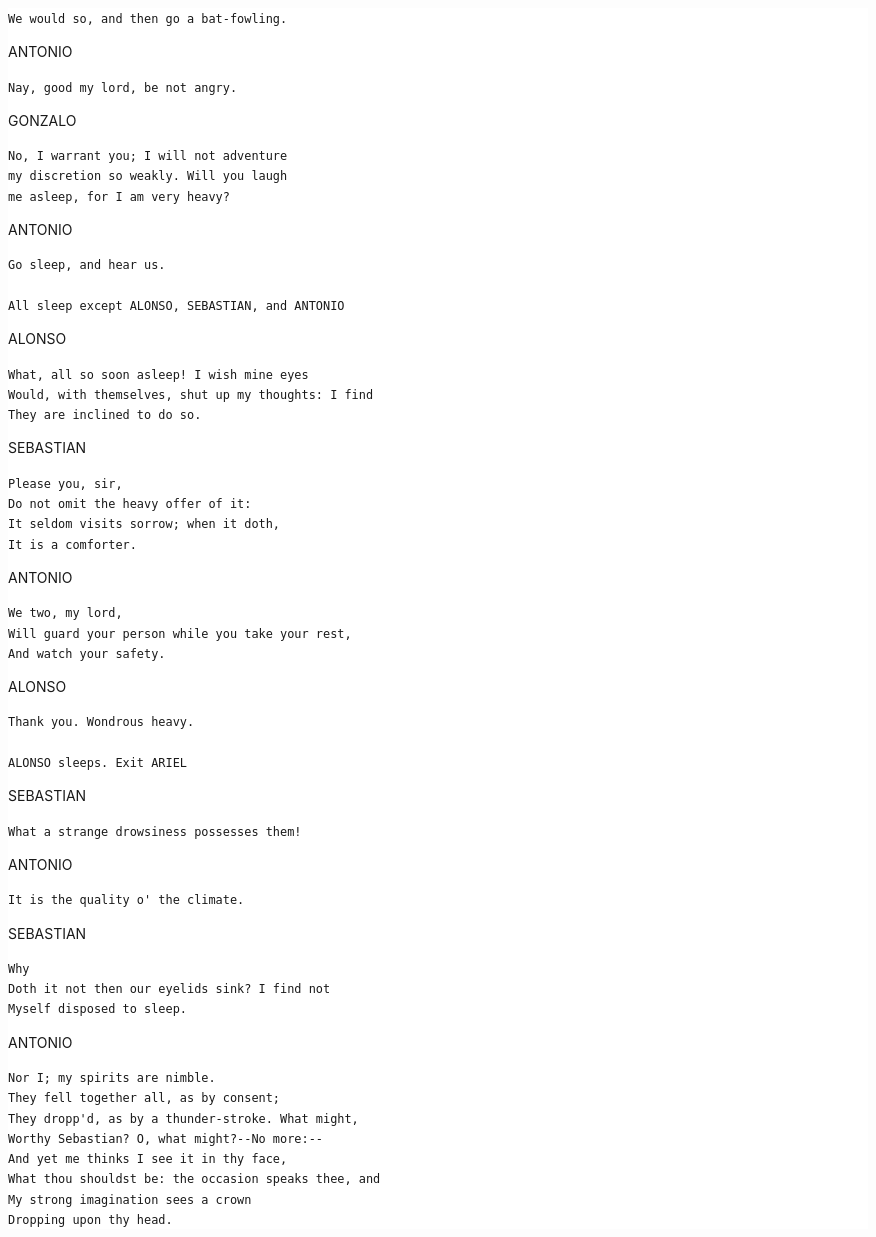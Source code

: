     We would so, and then go a bat-fowling.

ANTONIO

    Nay, good my lord, be not angry.

GONZALO

    No, I warrant you; I will not adventure
    my discretion so weakly. Will you laugh
    me asleep, for I am very heavy?

ANTONIO

    Go sleep, and hear us.

    All sleep except ALONSO, SEBASTIAN, and ANTONIO

ALONSO

    What, all so soon asleep! I wish mine eyes
    Would, with themselves, shut up my thoughts: I find
    They are inclined to do so.

SEBASTIAN

    Please you, sir,
    Do not omit the heavy offer of it:
    It seldom visits sorrow; when it doth,
    It is a comforter.

ANTONIO

    We two, my lord,
    Will guard your person while you take your rest,
    And watch your safety.

ALONSO

    Thank you. Wondrous heavy.

    ALONSO sleeps. Exit ARIEL

SEBASTIAN

    What a strange drowsiness possesses them!

ANTONIO

    It is the quality o' the climate.

SEBASTIAN

    Why
    Doth it not then our eyelids sink? I find not
    Myself disposed to sleep.

ANTONIO

    Nor I; my spirits are nimble.
    They fell together all, as by consent;
    They dropp'd, as by a thunder-stroke. What might,
    Worthy Sebastian? O, what might?--No more:--
    And yet me thinks I see it in thy face,
    What thou shouldst be: the occasion speaks thee, and
    My strong imagination sees a crown
    Dropping upon thy head.
